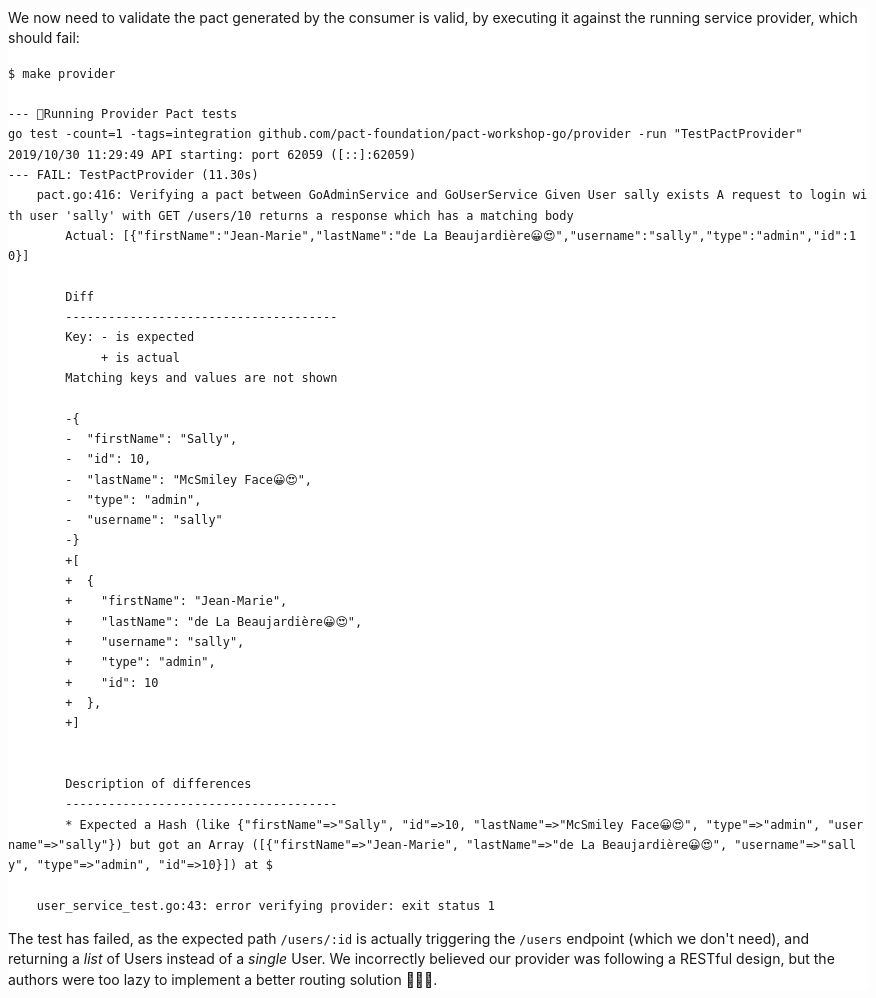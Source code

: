 
We now need to validate the pact generated by the consumer is valid, by executing it against the running service provider, which should fail:

```console
$ make provider

--- 🔨Running Provider Pact tests
go test -count=1 -tags=integration github.com/pact-foundation/pact-workshop-go/provider -run "TestPactProvider"
2019/10/30 11:29:49 API starting: port 62059 ([::]:62059)
--- FAIL: TestPactProvider (11.30s)
    pact.go:416: Verifying a pact between GoAdminService and GoUserService Given User sally exists A request to login with user 'sally' with GET /users/10 returns a response which has a matching body
        Actual: [{"firstName":"Jean-Marie","lastName":"de La Beaujardière😀😍","username":"sally","type":"admin","id":10}]

        Diff
        --------------------------------------
        Key: - is expected
             + is actual
        Matching keys and values are not shown

        -{
        -  "firstName": "Sally",
        -  "id": 10,
        -  "lastName": "McSmiley Face😀😍",
        -  "type": "admin",
        -  "username": "sally"
        -}
        +[
        +  {
        +    "firstName": "Jean-Marie",
        +    "lastName": "de La Beaujardière😀😍",
        +    "username": "sally",
        +    "type": "admin",
        +    "id": 10
        +  },
        +]


        Description of differences
        --------------------------------------
        * Expected a Hash (like {"firstName"=>"Sally", "id"=>10, "lastName"=>"McSmiley Face😀😍", "type"=>"admin", "username"=>"sally"}) but got an Array ([{"firstName"=>"Jean-Marie", "lastName"=>"de La Beaujardière😀😍", "username"=>"sally", "type"=>"admin", "id"=>10}]) at $

    user_service_test.go:43: error verifying provider: exit status 1
```

The test has failed, as the expected path `/users/:id` is actually triggering the `/users` endpoint (which we don't need), and returning a _list_ of Users instead of a _single_ User. We incorrectly believed our provider was following a RESTful design, but the authors were too lazy to implement a better routing solution 🤷🏻‍♂️.
